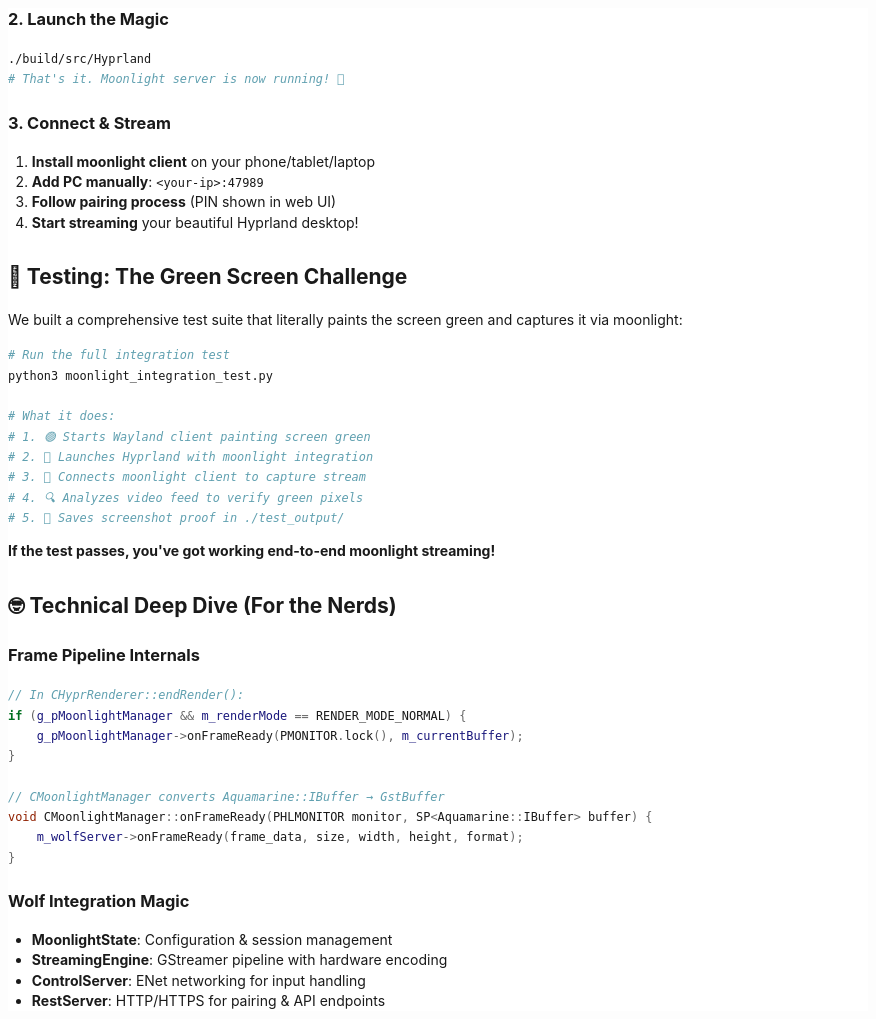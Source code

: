 ### 2. Launch the Magic
```bash
./build/src/Hyprland
# That's it. Moonlight server is now running! 🎉
```

### 3. Connect & Stream
1. **Install moonlight client** on your phone/tablet/laptop
2. **Add PC manually**: `<your-ip>:47989`
3. **Follow pairing process** (PIN shown in web UI)
4. **Start streaming** your beautiful Hyprland desktop!

## 🧪 Testing: The Green Screen Challenge

We built a comprehensive test suite that literally paints the screen green and captures it via moonlight:

```bash
# Run the full integration test
python3 moonlight_integration_test.py

# What it does:
# 1. 🟢 Starts Wayland client painting screen green
# 2. 🚀 Launches Hyprland with moonlight integration  
# 3. 📡 Connects moonlight client to capture stream
# 4. 🔍 Analyzes video feed to verify green pixels
# 5. 📸 Saves screenshot proof in ./test_output/
```

**If the test passes, you've got working end-to-end moonlight streaming!**

## 🤓 Technical Deep Dive (For the Nerds)

### Frame Pipeline Internals
```cpp
// In CHyprRenderer::endRender():
if (g_pMoonlightManager && m_renderMode == RENDER_MODE_NORMAL) {
    g_pMoonlightManager->onFrameReady(PMONITOR.lock(), m_currentBuffer);
}

// CMoonlightManager converts Aquamarine::IBuffer → GstBuffer
void CMoonlightManager::onFrameReady(PHLMONITOR monitor, SP<Aquamarine::IBuffer> buffer) {
    m_wolfServer->onFrameReady(frame_data, size, width, height, format);
}
```

### Wolf Integration Magic
- **MoonlightState**: Configuration & session management
- **StreamingEngine**: GStreamer pipeline with hardware encoding
- **ControlServer**: ENet networking for input handling  
- **RestServer**: HTTP/HTTPS for pairing & API endpoints
